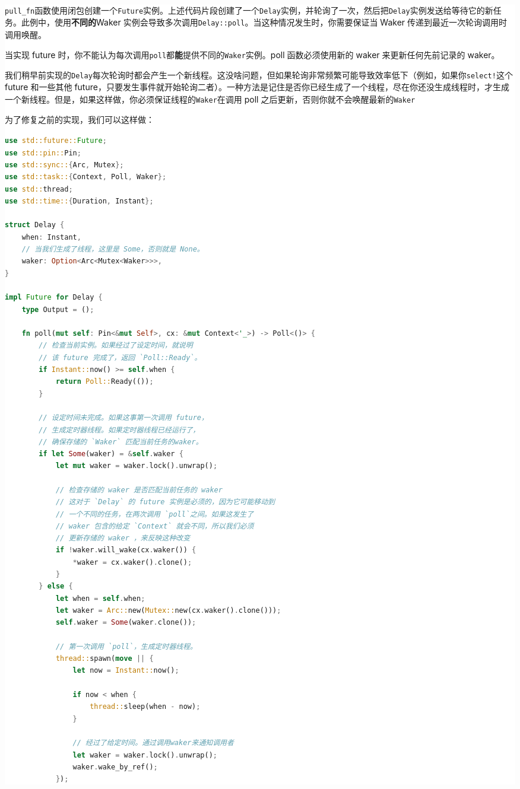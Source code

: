 `pull_fn`函数使用闭包创建一个`Future`实例。上述代码片段创建了一个`Delay`实例，并轮询了一次，然后把`Delay`实例发送给等待它的新任务。此例中，使用**不同的**Waker 实例会导致多次调用`Delay::poll`。当这种情况发生时，你需要保证当 Waker 传递到最近一次轮询调用时调用唤醒。

当实现 future 时，你不能认为每次调用`poll`都**能**提供不同的`Waker`实例。poll 函数必须使用新的 waker 来更新任何先前记录的 waker。

我们稍早前实现的`Delay`每次轮询时都会产生一个新线程。这没啥问题，但如果轮询非常频繁可能导致效率低下（例如，如果你`select!`这个 future 和一些其他 future，只要发生事件就开始轮询二者）。一种方法是记住是否你已经生成了一个线程，尽在你还没生成线程时，才生成一个新线程。但是，如果这样做，你必须保证线程的`Waker`在调用 poll 之后更新，否则你就不会唤醒最新的`Waker`

为了修复之前的实现，我们可以这样做：

```rust
use std::future::Future;
use std::pin::Pin;
use std::sync::{Arc, Mutex};
use std::task::{Context, Poll, Waker};
use std::thread;
use std::time::{Duration, Instant};

struct Delay {
    when: Instant,
    // 当我们生成了线程，这里是 Some，否则就是 None。
    waker: Option<Arc<Mutex<Waker>>>,
}

impl Future for Delay {
    type Output = ();

    fn poll(mut self: Pin<&mut Self>, cx: &mut Context<'_>) -> Poll<()> {
        // 检查当前实例。如果经过了设定时间，就说明
        // 该 future 完成了，返回 `Poll::Ready`。
        if Instant::now() >= self.when {
            return Poll::Ready(());
        }

        // 设定时间未完成。如果这事第一次调用 future，
        // 生成定时器线程。如果定时器线程已经运行了，
        // 确保存储的 `Waker` 匹配当前任务的waker。
        if let Some(waker) = &self.waker {
            let mut waker = waker.lock().unwrap();

            // 检查存储的 waker 是否匹配当前任务的 waker
            // 这对于 `Delay` 的 future 实例是必须的，因为它可能移动到
            // 一个不同的任务，在两次调用 `poll`之间。如果这发生了
            // waker 包含的给定 `Context` 就会不同，所以我们必须
            // 更新存储的 waker ，来反映这种改变
            if !waker.will_wake(cx.waker()) {
                *waker = cx.waker().clone();
            }
        } else {
            let when = self.when;
            let waker = Arc::new(Mutex::new(cx.waker().clone()));
            self.waker = Some(waker.clone());

            // 第一次调用 `poll`，生成定时器线程。
            thread::spawn(move || {
                let now = Instant::now();

                if now < when {
                    thread::sleep(when - now);
                }

                // 经过了给定时间。通过调用waker来通知调用者
                let waker = waker.lock().unwrap();
                waker.wake_by_ref();
            });
```
